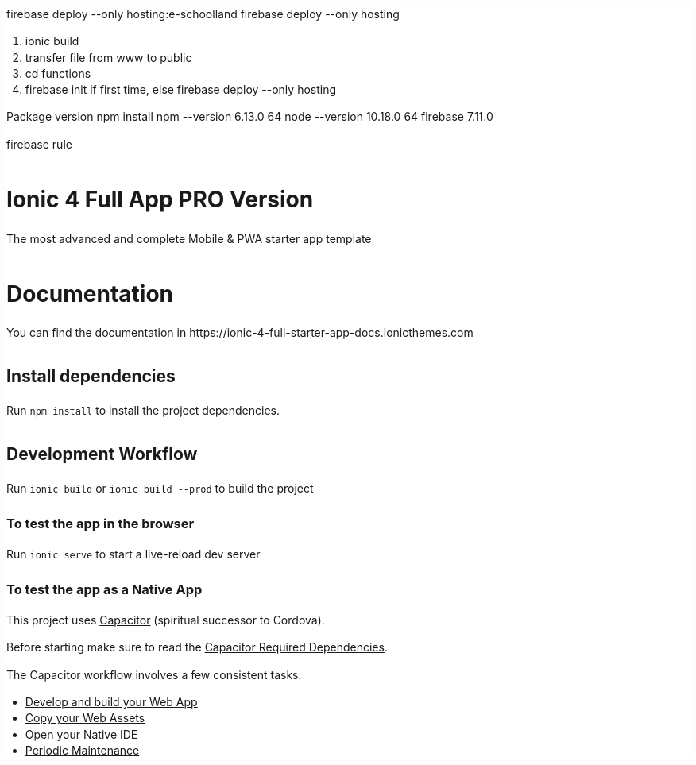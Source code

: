 firebase deploy --only hosting:e-schoolland
firebase deploy --only hosting

1. ionic build
2. transfer file from www to public
3. cd functions
4. firebase init if first time, else firebase deploy --only hosting

Package version
npm install
npm --version 6.13.0 64
node --version 10.18.0 64
firebase 7.11.0



 

firebase rule



# Ionic 4 Full App PRO Version

The most advanced and complete Mobile & PWA starter app template

# Documentation

You can find the documentation in https://ionic-4-full-starter-app-docs.ionicthemes.com

## Install dependencies

Run `npm install` to install the project dependencies.

## Development Workflow

Run `ionic build` or `ionic build --prod` to build the project

### To test the app in the browser

Run `ionic serve` to start a live-reload dev server

### To test the app as a Native App

This project uses [Capacitor](https://capacitor.ionicframework.com/docs/) (spiritual successor to Cordova).

Before starting make sure to read the [Capacitor Required Dependencies](https://capacitor.ionicframework.com/docs/getting-started/dependencies).

The Capacitor workflow involves a few consistent tasks:

- [Develop and build your Web App](https://capacitor.ionicframework.com/docs/basics/workflow/#1-develop-and-build-your-web-app)
- [Copy your Web Assets](https://capacitor.ionicframework.com/docs/basics/workflow/#2-copy-your-web-assets)
- [Open your Native IDE](https://capacitor.ionicframework.com/docs/basics/workflow/#3-open-your-native-ide)
- [Periodic Maintenance](https://capacitor.ionicframework.com/docs/basics/workflow/#4-periodic-maintenance)
